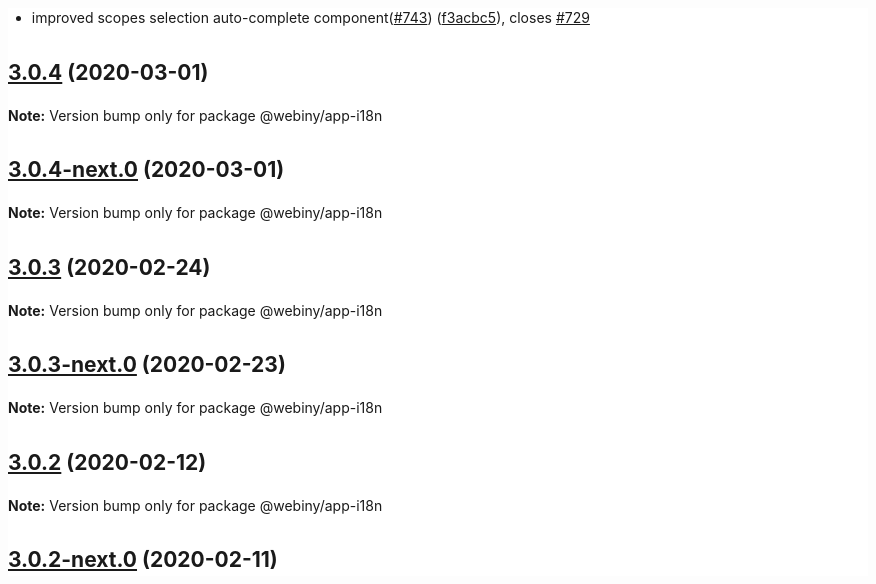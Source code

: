 * improved scopes selection auto-complete component([#743](https://github.com/webiny/webiny-js/issues/743)) ([f3acbc5](https://github.com/webiny/webiny-js/commit/f3acbc5aa467ac3d70649628bfbe68727345487e)), closes [#729](https://github.com/webiny/webiny-js/issues/729)





## [3.0.4](https://github.com/webiny/webiny-js/compare/@webiny/app-i18n@3.0.4-next.0...@webiny/app-i18n@3.0.4) (2020-03-01)

**Note:** Version bump only for package @webiny/app-i18n





## [3.0.4-next.0](https://github.com/webiny/webiny-js/compare/@webiny/app-i18n@3.0.3...@webiny/app-i18n@3.0.4-next.0) (2020-03-01)

**Note:** Version bump only for package @webiny/app-i18n





## [3.0.3](https://github.com/webiny/webiny-js/compare/@webiny/app-i18n@3.0.3-next.0...@webiny/app-i18n@3.0.3) (2020-02-24)

**Note:** Version bump only for package @webiny/app-i18n





## [3.0.3-next.0](https://github.com/webiny/webiny-js/compare/@webiny/app-i18n@3.0.2...@webiny/app-i18n@3.0.3-next.0) (2020-02-23)

**Note:** Version bump only for package @webiny/app-i18n





## [3.0.2](https://github.com/webiny/webiny-js/compare/@webiny/app-i18n@3.0.2-next.0...@webiny/app-i18n@3.0.2) (2020-02-12)

**Note:** Version bump only for package @webiny/app-i18n





## [3.0.2-next.0](https://github.com/webiny/webiny-js/compare/@webiny/app-i18n@3.0.1...@webiny/app-i18n@3.0.2-next.0) (2020-02-11)
